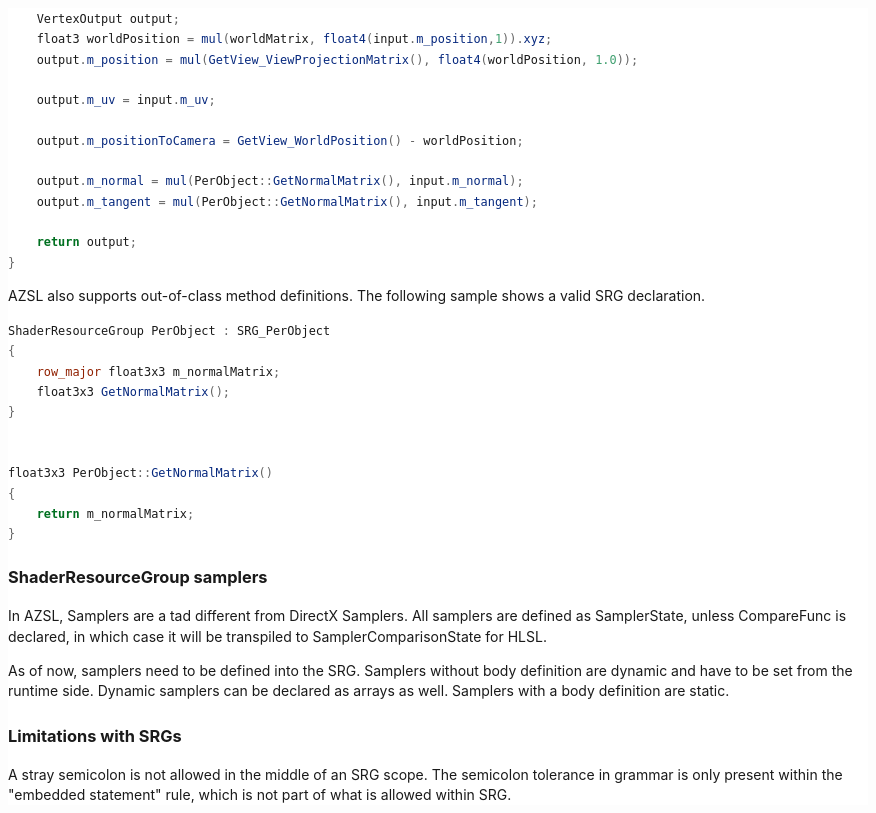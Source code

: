 ```glsl
    VertexOutput output;
    float3 worldPosition = mul(worldMatrix, float4(input.m_position,1)).xyz;
    output.m_position = mul(GetView_ViewProjectionMatrix(), float4(worldPosition, 1.0));
 
    output.m_uv = input.m_uv;
         
    output.m_positionToCamera = GetView_WorldPosition() - worldPosition;
 
    output.m_normal = mul(PerObject::GetNormalMatrix(), input.m_normal);
    output.m_tangent = mul(PerObject::GetNormalMatrix(), input.m_tangent);
 
    return output;
}
```

AZSL also supports out-of-class method definitions. The following sample shows a valid SRG declaration.

```glsl
ShaderResourceGroup PerObject : SRG_PerObject
{
    row_major float3x3 m_normalMatrix;
    float3x3 GetNormalMatrix();
}
 
 
float3x3 PerObject::GetNormalMatrix()
{
    return m_normalMatrix;
}
```

### ShaderResourceGroup samplers
In AZSL, Samplers are a tad different from DirectX Samplers. All samplers are defined as SamplerState, unless CompareFunc is declared, in which case it will be transpiled to SamplerComparisonState for HLSL.

As of now, samplers need to be defined into the SRG. Samplers without body definition are dynamic and have to be set from the runtime side. Dynamic samplers can be declared as arrays as well. Samplers with a body definition are static.

### Limitations with SRGs
A stray semicolon is not allowed in the middle of an SRG scope. The semicolon tolerance in grammar is only present within the "embedded statement" rule, which is not part of what is allowed within SRG.
